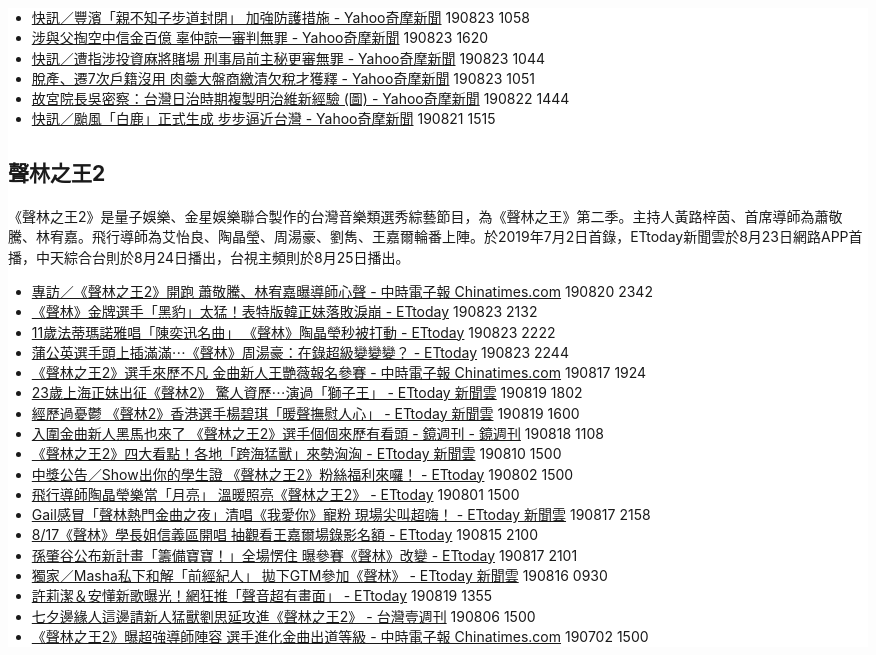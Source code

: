 - [快訊／豐濱「親不知子步道封閉」 加強防護措施 - Yahoo奇摩新聞](https://tw.news.yahoo.com/%E5%BF%AB%E8%A8%8A-%E8%B1%90%E6%BF%B1-%E8%A6%AA%E4%B8%8D%E7%9F%A5%E5%AD%90%E6%AD%A5%E9%81%93%E5%B0%81%E9%96%89-%E5%8A%A0%E5%BC%B7%E9%98%B2%E8%AD%B7%E6%8E%AA%E6%96%BD-025847440.html "快訊／豐濱「親不知子步道封閉」 加強防護措施 - Yahoo奇摩新聞") 190823 1058
- [涉與父掏空中信金百億 辜仲諒一審判無罪 - Yahoo奇摩新聞](https://tw.news.yahoo.com/%E6%B6%89%E8%88%87%E7%88%B6%E6%8E%8F%E7%A9%BA%E4%B8%AD%E4%BF%A1%E9%87%91%E7%99%BE%E5%84%84-%E8%BE%9C%E4%BB%B2%E8%AB%92-%E5%AF%A9%E5%88%A4%E7%84%A1%E7%BD%AA-082000050.html "涉與父掏空中信金百億 辜仲諒一審判無罪 - Yahoo奇摩新聞") 190823 1620
- [快訊／遭指涉投資麻將賭場 刑事局前主秘更審無罪 - Yahoo奇摩新聞](https://tw.news.yahoo.com/%E5%BF%AB%E8%A8%8A-%E9%81%AD%E6%8C%87%E6%B6%89%E6%8A%95%E8%B3%87%E9%BA%BB%E5%B0%87%E8%B3%AD%E5%A0%B4-%E5%88%91%E4%BA%8B%E5%B1%80%E5%89%8D%E4%B8%BB%E7%A7%98%E6%9B%B4%E5%AF%A9%E7%84%A1%E7%BD%AA-024425060.html "快訊／遭指涉投資麻將賭場 刑事局前主秘更審無罪 - Yahoo奇摩新聞") 190823 1044
- [脫產、遷7次戶籍沒用 肉羹大盤商繳清欠稅才獲釋 - Yahoo奇摩新聞](https://tw.news.yahoo.com/video/%E8%84%AB%E7%94%A2-%E9%81%B77%E6%AC%A1%E6%88%B6%E7%B1%8D%E6%B2%92%E7%94%A8-%E8%82%89%E7%BE%B9%E5%A4%A7%E7%9B%A4%E5%95%86%E7%B9%B3%E6%B8%85%E6%AC%A0%E7%A8%85%E6%89%8D%E7%8D%B2%E9%87%8B-020654387.html "脫產、遷7次戶籍沒用 肉羹大盤商繳清欠稅才獲釋 - Yahoo奇摩新聞") 190823 1051
- [故宮院長吳密察：台灣日治時期複製明治維新經驗 (圖) - Yahoo奇摩新聞](https://tw.news.yahoo.com/%E6%95%85%E5%AE%AE%E9%99%A2%E9%95%B7%E5%90%B3%E5%AF%86%E5%AF%9F-%E5%8F%B0%E7%81%A3%E6%97%A5%E6%B2%BB%E6%99%82%E6%9C%9F%E8%A4%87%E8%A3%BD%E6%98%8E%E6%B2%BB%E7%B6%AD%E6%96%B0%E7%B6%93%E9%A9%97-%E5%9C%96-064415734.html "故宮院長吳密察：台灣日治時期複製明治維新經驗 (圖) - Yahoo奇摩新聞") 190822 1444
- [快訊／颱風「白鹿」正式生成 步步逼近台灣 - Yahoo奇摩新聞](https://tw.news.yahoo.com/%E5%BF%AB%E8%A8%8A-%E9%A2%B1%E9%A2%A8-%E7%99%BD%E9%B9%BF-%E6%AD%A3%E5%BC%8F%E7%94%9F%E6%88%90-%E6%AD%A5%E6%AD%A5%E9%80%BC%E8%BF%91%E5%8F%B0%E7%81%A3-071500113.html "快訊／颱風「白鹿」正式生成 步步逼近台灣 - Yahoo奇摩新聞") 190821 1515

## 聲林之王2

《聲林之王2》是量子娛樂、金星娛樂聯合製作的台灣音樂類選秀綜藝節目，為《聲林之王》第二季。主持人黃路梓茵、首席導師為蕭敬騰、林宥嘉。飛行導師為艾怡良、陶晶瑩、周湯豪、劉雋、王嘉爾輪番上陣。於2019年7月2日首錄，ETtoday新聞雲於8月23日網路APP首播，中天綜合台則於8月24日播出，台視主頻則於8月25日播出。
- [專訪／《聲林之王2》開跑 蕭敬騰、林宥嘉曝導師心聲 - 中時電子報 Chinatimes.com](https://www.chinatimes.com/realtimenews/20190820004537-260404 "專訪／《聲林之王2》開跑 蕭敬騰、林宥嘉曝導師心聲 - 中時電子報 Chinatimes.com") 190820 2342
- [《聲林》金牌選手「黑豹」太猛！表特版韓正妹落敗淚崩 - ETtoday](https://star.ettoday.net/news/1519632 "《聲林》金牌選手「黑豹」太猛！表特版韓正妹落敗淚崩 - ETtoday") 190823 2132
- [11歲法蒂瑪諾雅唱「陳奕迅名曲」 《聲林》陶晶瑩秒被打動 - ETtoday](https://star.ettoday.net/news/1519883 "11歲法蒂瑪諾雅唱「陳奕迅名曲」 《聲林》陶晶瑩秒被打動 - ETtoday") 190823 2222
- [蒲公英選手頭上插滿滿⋯《聲林》周湯豪：在錄超級變變變？ - ETtoday](https://star.ettoday.net/news/1519982 "蒲公英選手頭上插滿滿⋯《聲林》周湯豪：在錄超級變變變？ - ETtoday") 190823 2244
- [《聲林之王2》選手來歷不凡 金曲新人王艷薇報名參賽 - 中時電子報 Chinatimes.com](https://www.chinatimes.com/realtimenews/20190817002700-260404 "《聲林之王2》選手來歷不凡 金曲新人王艷薇報名參賽 - 中時電子報 Chinatimes.com") 190817 1924
- [23歲上海正妹出征《聲林2》 驚人資歷⋯演過「獅子王」 - ETtoday 新聞雲](https://www.ettoday.net/news/20190819/1516579.htm "23歲上海正妹出征《聲林2》 驚人資歷⋯演過「獅子王」 - ETtoday 新聞雲") 190819 1802
- [經歷過憂鬱 《聲林2》香港選手楊碧琪「暖聲撫慰人心」 - ETtoday 新聞雲](https://www.ettoday.net/news/20190819/1516411.htm "經歷過憂鬱 《聲林2》香港選手楊碧琪「暖聲撫慰人心」 - ETtoday 新聞雲") 190819 1600
- [入圍金曲新人黑馬也來了 《聲林之王2》選手個個來歷有看頭 - 鏡週刊 - 鏡週刊](https://www.mirrormedia.mg/story/20190818ent002 "入圍金曲新人黑馬也來了 《聲林之王2》選手個個來歷有看頭 - 鏡週刊 - 鏡週刊") 190818 1108
- [《聲林之王2》四大看點！各地「跨海猛獸」來勢洶洶 - ETtoday 新聞雲](https://www.ettoday.net/news/20190810/1509989.htm "《聲林之王2》四大看點！各地「跨海猛獸」來勢洶洶 - ETtoday 新聞雲") 190810 1500
- [中獎公告／Show出你的學生證 《聲林之王2》粉絲福利來囉！ - ETtoday](https://star.ettoday.net/news/1501998 "中獎公告／Show出你的學生證 《聲林之王2》粉絲福利來囉！ - ETtoday") 190802 1500
- [飛行導師陶晶瑩樂當「月亮」 溫暖照亮《聲林之王2》 - ETtoday](https://star.ettoday.net/news/1503659 "飛行導師陶晶瑩樂當「月亮」 溫暖照亮《聲林之王2》 - ETtoday") 190801 1500
- [Gail感冒「聲林熱門金曲之夜」清唱《我愛你》寵粉 現場尖叫超嗨！ - ETtoday 新聞雲](https://www.ettoday.net/news/20190817/1515449.htm "Gail感冒「聲林熱門金曲之夜」清唱《我愛你》寵粉 現場尖叫超嗨！ - ETtoday 新聞雲") 190817 2158
- [8/17《聲林》學長姐信義區開唱 抽觀看王嘉爾場錄影名額 - ETtoday](https://star.ettoday.net/news/1513621 "8/17《聲林》學長姐信義區開唱 抽觀看王嘉爾場錄影名額 - ETtoday") 190815 2100
- [孫肇谷公布新計畫「籌備寶寶！」全場愣住 曝參賽《聲林》改變 - ETtoday](https://star.ettoday.net/news/1515445 "孫肇谷公布新計畫「籌備寶寶！」全場愣住 曝參賽《聲林》改變 - ETtoday") 190817 2101
- [獨家／Masha私下和解「前經紀人」 拋下GTM參加《聲林》 - ETtoday 新聞雲](https://www.ettoday.net/news/20190816/1506450.htm "獨家／Masha私下和解「前經紀人」 拋下GTM參加《聲林》 - ETtoday 新聞雲") 190816 0930
- [許莉潔＆安懂新歌曝光！網狂推「聲音超有畫面」 - ETtoday](https://star.ettoday.net/news/1516297 "許莉潔＆安懂新歌曝光！網狂推「聲音超有畫面」 - ETtoday") 190819 1355
- [七夕邊緣人這邊請新人猛獸劉思延攻進《聲林之王2》 - 台灣壹週刊](https://www.nextmag.com.tw/realtimenews/news/475986 "七夕邊緣人這邊請新人猛獸劉思延攻進《聲林之王2》 - 台灣壹週刊") 190806 1500
- [《聲林之王2》曝超強導師陣容 選手進化金曲出道等級 - 中時電子報 Chinatimes.com](https://www.chinatimes.com/realtimenews/20190702003764-260404 "《聲林之王2》曝超強導師陣容 選手進化金曲出道等級 - 中時電子報 Chinatimes.com") 190702 1500